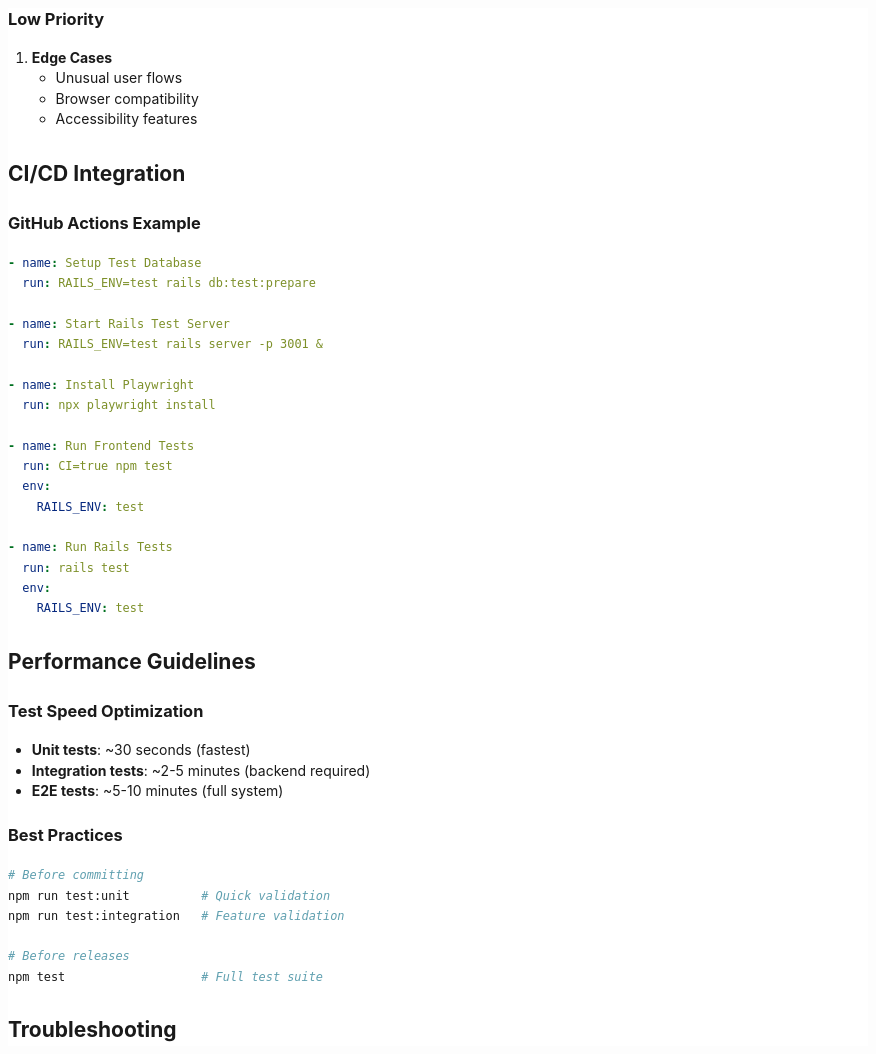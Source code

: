 ### Low Priority
1. **Edge Cases**
   - Unusual user flows
   - Browser compatibility
   - Accessibility features

## CI/CD Integration

### GitHub Actions Example
```yaml
- name: Setup Test Database
  run: RAILS_ENV=test rails db:test:prepare

- name: Start Rails Test Server
  run: RAILS_ENV=test rails server -p 3001 &

- name: Install Playwright
  run: npx playwright install

- name: Run Frontend Tests
  run: CI=true npm test
  env:
    RAILS_ENV: test

- name: Run Rails Tests
  run: rails test
  env:
    RAILS_ENV: test
```

## Performance Guidelines

### Test Speed Optimization
- **Unit tests**: ~30 seconds (fastest)
- **Integration tests**: ~2-5 minutes (backend required)
- **E2E tests**: ~5-10 minutes (full system)

### Best Practices
```bash
# Before committing
npm run test:unit          # Quick validation
npm run test:integration   # Feature validation

# Before releases
npm test                   # Full test suite
```

## Troubleshooting
